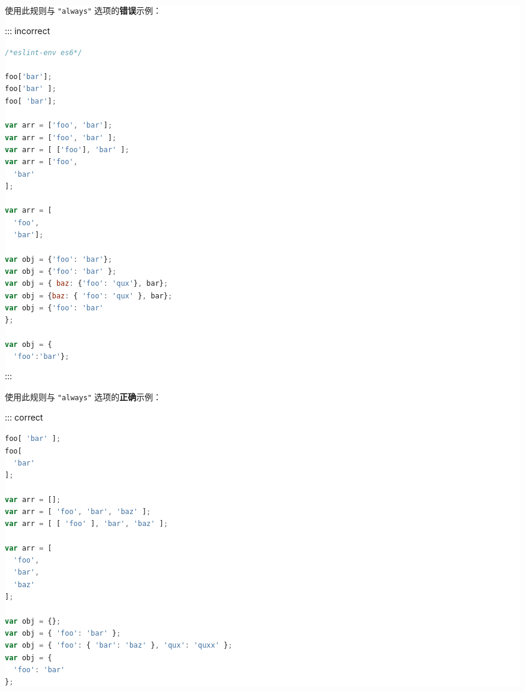 使用此规则与 `"always"` 选项的**错误**示例：

::: incorrect

```js
/*eslint-env es6*/

foo['bar'];
foo['bar' ];
foo[ 'bar'];

var arr = ['foo', 'bar'];
var arr = ['foo', 'bar' ];
var arr = [ ['foo'], 'bar' ];
var arr = ['foo',
  'bar'
];

var arr = [
  'foo',
  'bar'];

var obj = {'foo': 'bar'};
var obj = {'foo': 'bar' };
var obj = { baz: {'foo': 'qux'}, bar};
var obj = {baz: { 'foo': 'qux' }, bar};
var obj = {'foo': 'bar'
};

var obj = {
  'foo':'bar'};
```

:::

使用此规则与 `"always"` 选项的**正确**示例：

::: correct

```js
foo[ 'bar' ];
foo[
  'bar'
];

var arr = [];
var arr = [ 'foo', 'bar', 'baz' ];
var arr = [ [ 'foo' ], 'bar', 'baz' ];

var arr = [
  'foo',
  'bar',
  'baz'
];

var obj = {};
var obj = { 'foo': 'bar' };
var obj = { 'foo': { 'bar': 'baz' }, 'qux': 'quxx' };
var obj = {
  'foo': 'bar'
};
```
